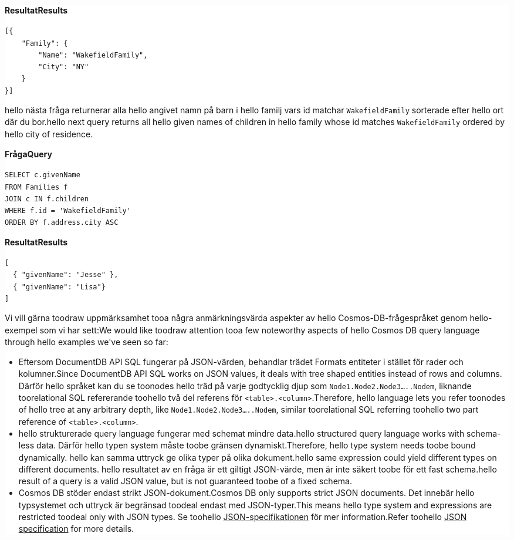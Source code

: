 <span data-ttu-id="ec284-138">**Resultat**</span><span class="sxs-lookup"><span data-stu-id="ec284-138">**Results**</span></span>

    [{
        "Family": {
            "Name": "WakefieldFamily", 
            "City": "NY"
        }
    }]


<span data-ttu-id="ec284-139">hello nästa fråga returnerar alla hello angivet namn på barn i hello familj vars id matchar `WakefieldFamily` sorterade efter hello ort där du bor.</span><span class="sxs-lookup"><span data-stu-id="ec284-139">hello next query returns all hello given names of children in hello family whose id matches `WakefieldFamily` ordered by hello city of residence.</span></span>

<span data-ttu-id="ec284-140">**Fråga**</span><span class="sxs-lookup"><span data-stu-id="ec284-140">**Query**</span></span>

    SELECT c.givenName 
    FROM Families f 
    JOIN c IN f.children 
    WHERE f.id = 'WakefieldFamily'
    ORDER BY f.address.city ASC

<span data-ttu-id="ec284-141">**Resultat**</span><span class="sxs-lookup"><span data-stu-id="ec284-141">**Results**</span></span>

    [
      { "givenName": "Jesse" }, 
      { "givenName": "Lisa"}
    ]


<span data-ttu-id="ec284-142">Vi vill gärna toodraw uppmärksamhet tooa några anmärkningsvärda aspekter av hello Cosmos-DB-frågespråket genom hello-exempel som vi har sett:</span><span class="sxs-lookup"><span data-stu-id="ec284-142">We would like toodraw attention tooa few noteworthy aspects of hello Cosmos DB query language through hello examples we've seen so far:</span></span>  

* <span data-ttu-id="ec284-143">Eftersom DocumentDB API SQL fungerar på JSON-värden, behandlar trädet Formats entiteter i stället för rader och kolumner.</span><span class="sxs-lookup"><span data-stu-id="ec284-143">Since DocumentDB API SQL works on JSON values, it deals with tree shaped entities instead of rows and columns.</span></span> <span data-ttu-id="ec284-144">Därför hello språket kan du se toonodes hello träd på varje godtycklig djup som `Node1.Node2.Node3…..Nodem`, liknande toorelational SQL refererande toohello två del referens för `<table>.<column>`.</span><span class="sxs-lookup"><span data-stu-id="ec284-144">Therefore, hello language lets you refer toonodes of hello tree at any arbitrary depth, like `Node1.Node2.Node3…..Nodem`, similar toorelational SQL referring toohello two part reference of `<table>.<column>`.</span></span>   
* <span data-ttu-id="ec284-145">hello strukturerade query language fungerar med schemat mindre data.</span><span class="sxs-lookup"><span data-stu-id="ec284-145">hello structured query language works with schema-less data.</span></span> <span data-ttu-id="ec284-146">Därför hello typen system måste toobe gränsen dynamiskt.</span><span class="sxs-lookup"><span data-stu-id="ec284-146">Therefore, hello type system needs toobe bound dynamically.</span></span> <span data-ttu-id="ec284-147">hello kan samma uttryck ge olika typer på olika dokument.</span><span class="sxs-lookup"><span data-stu-id="ec284-147">hello same expression could yield different types on different documents.</span></span> <span data-ttu-id="ec284-148">hello resultatet av en fråga är ett giltigt JSON-värde, men är inte säkert toobe för ett fast schema.</span><span class="sxs-lookup"><span data-stu-id="ec284-148">hello result of a query is a valid JSON value, but is not guaranteed toobe of a fixed schema.</span></span>  
* <span data-ttu-id="ec284-149">Cosmos DB stöder endast strikt JSON-dokument.</span><span class="sxs-lookup"><span data-stu-id="ec284-149">Cosmos DB only supports strict JSON documents.</span></span> <span data-ttu-id="ec284-150">Det innebär hello typsystemet och uttryck är begränsad toodeal endast med JSON-typer.</span><span class="sxs-lookup"><span data-stu-id="ec284-150">This means hello type system and expressions are restricted toodeal only with JSON types.</span></span> <span data-ttu-id="ec284-151">Se toohello [JSON-specifikationen](http://www.json.org/) för mer information.</span><span class="sxs-lookup"><span data-stu-id="ec284-151">Refer toohello [JSON specification](http://www.json.org/) for more details.</span></span>  